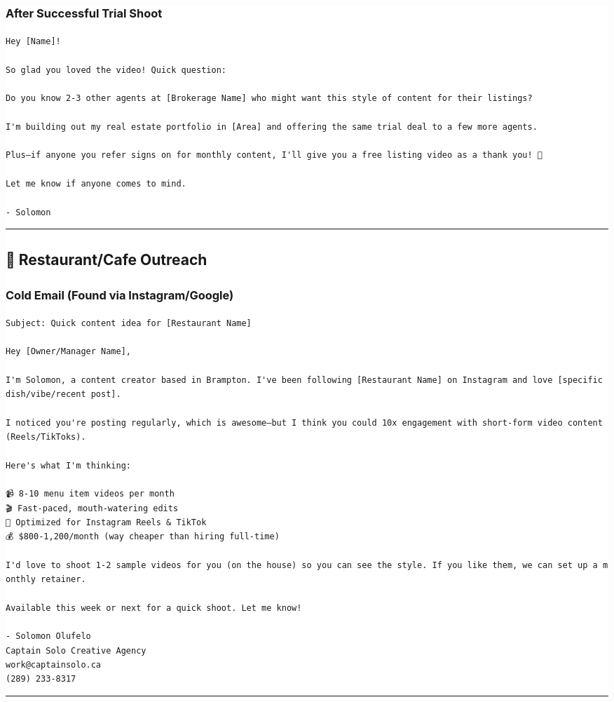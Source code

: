 
### After Successful Trial Shoot

```
Hey [Name]!

So glad you loved the video! Quick question:

Do you know 2-3 other agents at [Brokerage Name] who might want this style of content for their listings?

I'm building out my real estate portfolio in [Area] and offering the same trial deal to a few more agents.

Plus—if anyone you refer signs on for monthly content, I'll give you a free listing video as a thank you! 🎁

Let me know if anyone comes to mind.

- Solomon
```

---

## 🍔 Restaurant/Cafe Outreach

### Cold Email (Found via Instagram/Google)

```
Subject: Quick content idea for [Restaurant Name]

Hey [Owner/Manager Name],

I'm Solomon, a content creator based in Brampton. I've been following [Restaurant Name] on Instagram and love [specific dish/vibe/recent post].

I noticed you're posting regularly, which is awesome—but I think you could 10x engagement with short-form video content (Reels/TikToks).

Here's what I'm thinking:

📹 8-10 menu item videos per month
🎬 Fast-paced, mouth-watering edits
📱 Optimized for Instagram Reels & TikTok
💰 $800-1,200/month (way cheaper than hiring full-time)

I'd love to shoot 1-2 sample videos for you (on the house) so you can see the style. If you like them, we can set up a monthly retainer.

Available this week or next for a quick shoot. Let me know!

- Solomon Olufelo
Captain Solo Creative Agency
work@captainsolo.ca
(289) 233-8317
```

---